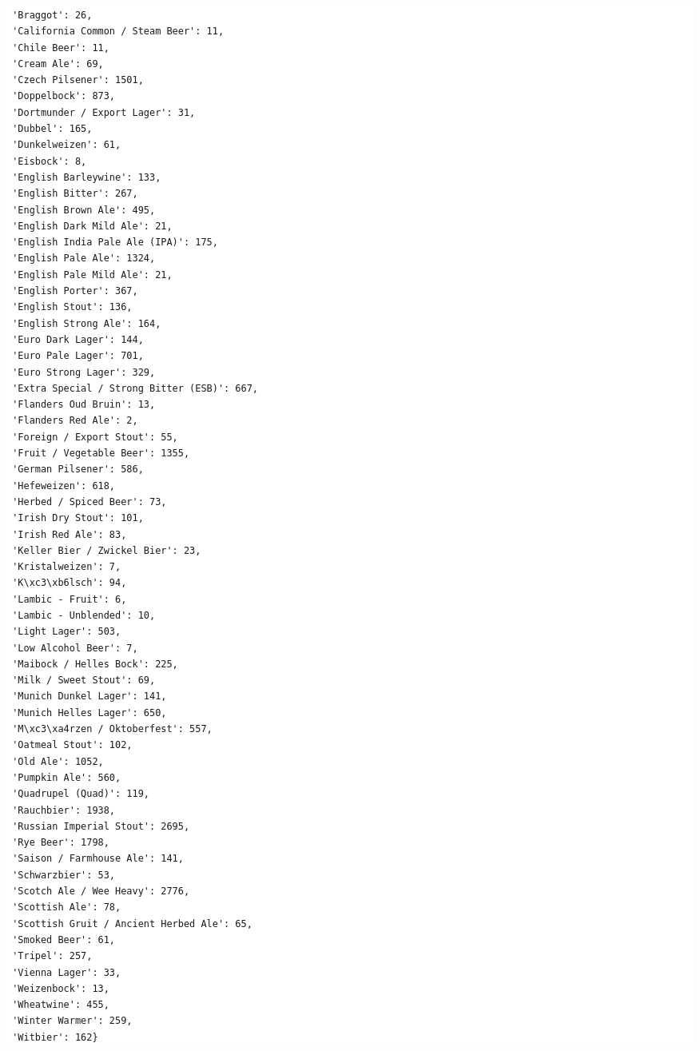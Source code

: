      'Braggot': 26,
     'California Common / Steam Beer': 11,
     'Chile Beer': 11,
     'Cream Ale': 69,
     'Czech Pilsener': 1501,
     'Doppelbock': 873,
     'Dortmunder / Export Lager': 31,
     'Dubbel': 165,
     'Dunkelweizen': 61,
     'Eisbock': 8,
     'English Barleywine': 133,
     'English Bitter': 267,
     'English Brown Ale': 495,
     'English Dark Mild Ale': 21,
     'English India Pale Ale (IPA)': 175,
     'English Pale Ale': 1324,
     'English Pale Mild Ale': 21,
     'English Porter': 367,
     'English Stout': 136,
     'English Strong Ale': 164,
     'Euro Dark Lager': 144,
     'Euro Pale Lager': 701,
     'Euro Strong Lager': 329,
     'Extra Special / Strong Bitter (ESB)': 667,
     'Flanders Oud Bruin': 13,
     'Flanders Red Ale': 2,
     'Foreign / Export Stout': 55,
     'Fruit / Vegetable Beer': 1355,
     'German Pilsener': 586,
     'Hefeweizen': 618,
     'Herbed / Spiced Beer': 73,
     'Irish Dry Stout': 101,
     'Irish Red Ale': 83,
     'Keller Bier / Zwickel Bier': 23,
     'Kristalweizen': 7,
     'K\xc3\xb6lsch': 94,
     'Lambic - Fruit': 6,
     'Lambic - Unblended': 10,
     'Light Lager': 503,
     'Low Alcohol Beer': 7,
     'Maibock / Helles Bock': 225,
     'Milk / Sweet Stout': 69,
     'Munich Dunkel Lager': 141,
     'Munich Helles Lager': 650,
     'M\xc3\xa4rzen / Oktoberfest': 557,
     'Oatmeal Stout': 102,
     'Old Ale': 1052,
     'Pumpkin Ale': 560,
     'Quadrupel (Quad)': 119,
     'Rauchbier': 1938,
     'Russian Imperial Stout': 2695,
     'Rye Beer': 1798,
     'Saison / Farmhouse Ale': 141,
     'Schwarzbier': 53,
     'Scotch Ale / Wee Heavy': 2776,
     'Scottish Ale': 78,
     'Scottish Gruit / Ancient Herbed Ale': 65,
     'Smoked Beer': 61,
     'Tripel': 257,
     'Vienna Lager': 33,
     'Weizenbock': 13,
     'Wheatwine': 455,
     'Winter Warmer': 259,
     'Witbier': 162}